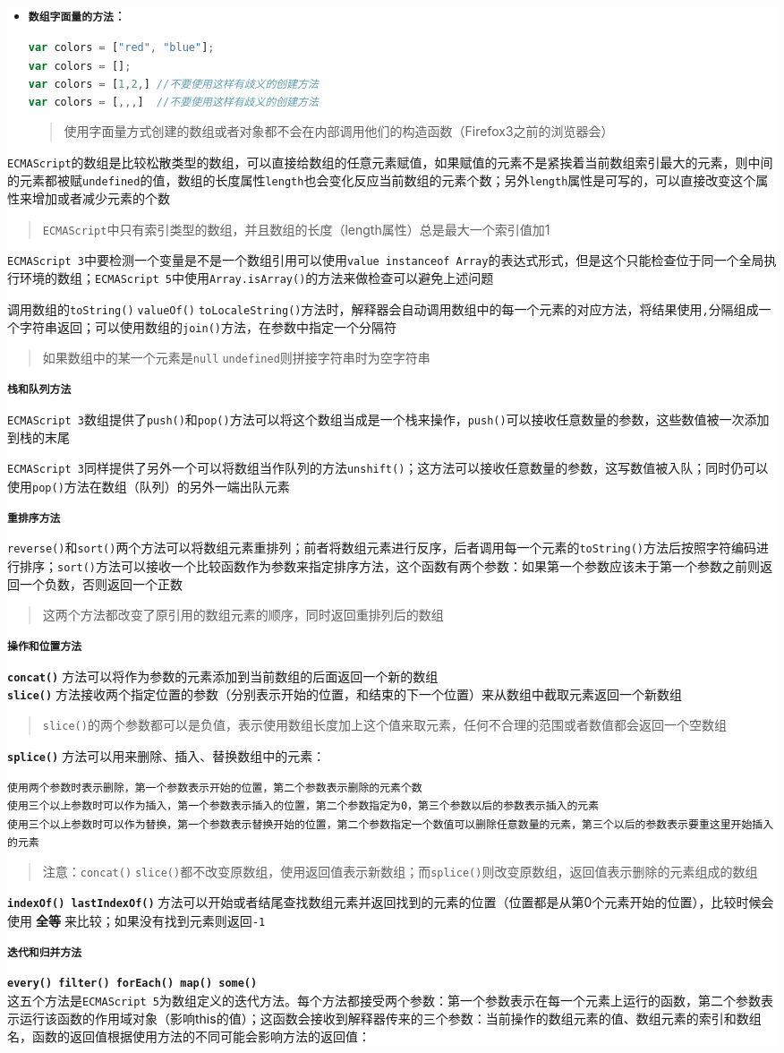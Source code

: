 *   **`数组字面量的方法`**：

    ```javascript
    var colors = ["red", "blue"];
    var colors = [];
    var colors = [1,2,] //不要使用这样有歧义的创建方法
    var colors = [,,,]  //不要使用这样有歧义的创建方法
    ```
    > 使用字面量方式创建的数组或者对象都不会在内部调用他们的构造函数（Firefox3之前的浏览器会）

`ECMAScript`的数组是比较松散类型的数组，可以直接给数组的任意元素赋值，如果赋值的元素不是紧挨着当前数组索引最大的元素，则中间的元素都被赋`undefined`的值，数组的长度属性`length`也会变化反应当前数组的元素个数；另外`length`属性是可写的，可以直接改变这个属性来增加或者减少元素的个数

> `ECMAScript`中只有索引类型的数组，并且数组的长度（length属性）总是最大一个索引值加1

`ECMAScript 3`中要检测一个变量是不是一个数组引用可以使用`value instanceof Array`的表达式形式，但是这个只能检查位于同一个全局执行环境的数组；`ECMAScript 5`中使用`Array.isArray()`的方法来做检查可以避免上述问题

调用数组的`toString()` `valueOf()` `toLocaleString()`方法时，解释器会自动调用数组中的每一个元素的对应方法，将结果使用`,`分隔组成一个字符串返回；可以使用数组的`join()`方法，在参数中指定一个分隔符

> 如果数组中的某一个元素是`null` `undefined`则拼接字符串时为空字符串

**`栈和队列方法`**

`ECMAScript 3`数组提供了`push()`和`pop()`方法可以将这个数组当成是一个栈来操作，`push()`可以接收任意数量的参数，这些数值被一次添加到栈的末尾

`ECMAScript 3`同样提供了另外一个可以将数组当作队列的方法`unshift()`；这方法可以接收任意数量的参数，这写数值被入队；同时仍可以使用`pop()`方法在数组（队列）的另外一端出队元素

**`重排序方法`**

`reverse()`和`sort()`两个方法可以将数组元素重排列；前者将数组元素进行反序，后者调用每一个元素的`toString()`方法后按照字符编码进行排序；`sort()`方法可以接收一个比较函数作为参数来指定排序方法，这个函数有两个参数：如果第一个参数应该未于第一个参数之前则返回一个负数，否则返回一个正数

> 这两个方法都改变了原引用的数组元素的顺序，同时返回重排列后的数组

**`操作和位置方法`**

**`concat()`** 方法可以将作为参数的元素添加到当前数组的后面返回一个新的数组  
**`slice()`** 方法接收两个指定位置的参数（分别表示开始的位置，和结束的下一个位置）来从数组中截取元素返回一个新数组  

> `slice()`的两个参数都可以是负值，表示使用数组长度加上这个值来取元素，任何不合理的范围或者数值都会返回一个空数组

**`splice()`** 方法可以用来删除、插入、替换数组中的元素：
```javascript
使用两个参数时表示删除，第一个参数表示开始的位置，第二个参数表示删除的元素个数
使用三个以上参数时可以作为插入，第一个参数表示插入的位置，第二个参数指定为0，第三个参数以后的参数表示插入的元素
使用三个以上参数时可以作为替换，第一个参数表示替换开始的位置，第二个参数指定一个数值可以删除任意数量的元素，第三个以后的参数表示要重这里开始插入的元素
```
> 注意：`concat()` `slice()`都不改变原数组，使用返回值表示新数组；而`splice()`则改变原数组，返回值表示删除的元素组成的数组

**`indexOf() lastIndexOf()`** 方法可以开始或者结尾查找数组元素并返回找到的元素的位置（位置都是从第0个元素开始的位置），比较时候会使用 **全等** 来比较；如果没有找到元素则返回`-1`

**`迭代和归并方法`**

**`every() filter() forEach() map() some()`**  
这五个方法是`ECMAScript 5`为数组定义的迭代方法。每个方法都接受两个参数：第一个参数表示在每一个元素上运行的函数，第二个参数表示运行该函数的作用域对象（影响this的值）；这函数会接收到解释器传来的三个参数：当前操作的数组元素的值、数组元素的索引和数组名，函数的返回值根据使用方法的不同可能会影响方法的返回值：
